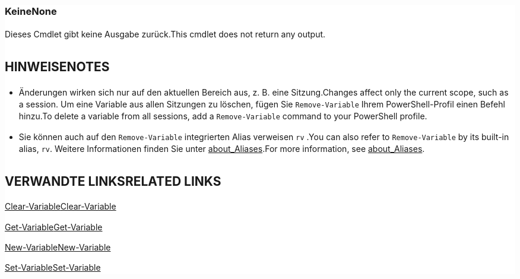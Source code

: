 ### <span data-ttu-id="4277a-152">Keine</span><span class="sxs-lookup"><span data-stu-id="4277a-152">None</span></span>

<span data-ttu-id="4277a-153">Dieses Cmdlet gibt keine Ausgabe zurück.</span><span class="sxs-lookup"><span data-stu-id="4277a-153">This cmdlet does not return any output.</span></span>

## <span data-ttu-id="4277a-154">HINWEISE</span><span class="sxs-lookup"><span data-stu-id="4277a-154">NOTES</span></span>

- <span data-ttu-id="4277a-155">Änderungen wirken sich nur auf den aktuellen Bereich aus, z. B. eine Sitzung.</span><span class="sxs-lookup"><span data-stu-id="4277a-155">Changes affect only the current scope, such as a session.</span></span> <span data-ttu-id="4277a-156">Um eine Variable aus allen Sitzungen zu löschen, fügen Sie `Remove-Variable` Ihrem PowerShell-Profil einen Befehl hinzu.</span><span class="sxs-lookup"><span data-stu-id="4277a-156">To delete a variable from all sessions, add a `Remove-Variable` command to your PowerShell profile.</span></span>

- <span data-ttu-id="4277a-157">Sie können auch auf den `Remove-Variable` integrierten Alias verweisen `rv` .</span><span class="sxs-lookup"><span data-stu-id="4277a-157">You can also refer to `Remove-Variable` by its built-in alias, `rv`.</span></span> <span data-ttu-id="4277a-158">Weitere Informationen finden Sie unter [about_Aliases](../Microsoft.PowerShell.Core/About/about_Aliases.md).</span><span class="sxs-lookup"><span data-stu-id="4277a-158">For more information, see [about_Aliases](../Microsoft.PowerShell.Core/About/about_Aliases.md).</span></span>

## <span data-ttu-id="4277a-159">VERWANDTE LINKS</span><span class="sxs-lookup"><span data-stu-id="4277a-159">RELATED LINKS</span></span>

[<span data-ttu-id="4277a-160">Clear-Variable</span><span class="sxs-lookup"><span data-stu-id="4277a-160">Clear-Variable</span></span>](Clear-Variable.md)

[<span data-ttu-id="4277a-161">Get-Variable</span><span class="sxs-lookup"><span data-stu-id="4277a-161">Get-Variable</span></span>](Get-Variable.md)

[<span data-ttu-id="4277a-162">New-Variable</span><span class="sxs-lookup"><span data-stu-id="4277a-162">New-Variable</span></span>](New-Variable.md)

[<span data-ttu-id="4277a-163">Set-Variable</span><span class="sxs-lookup"><span data-stu-id="4277a-163">Set-Variable</span></span>](Set-Variable.md)
